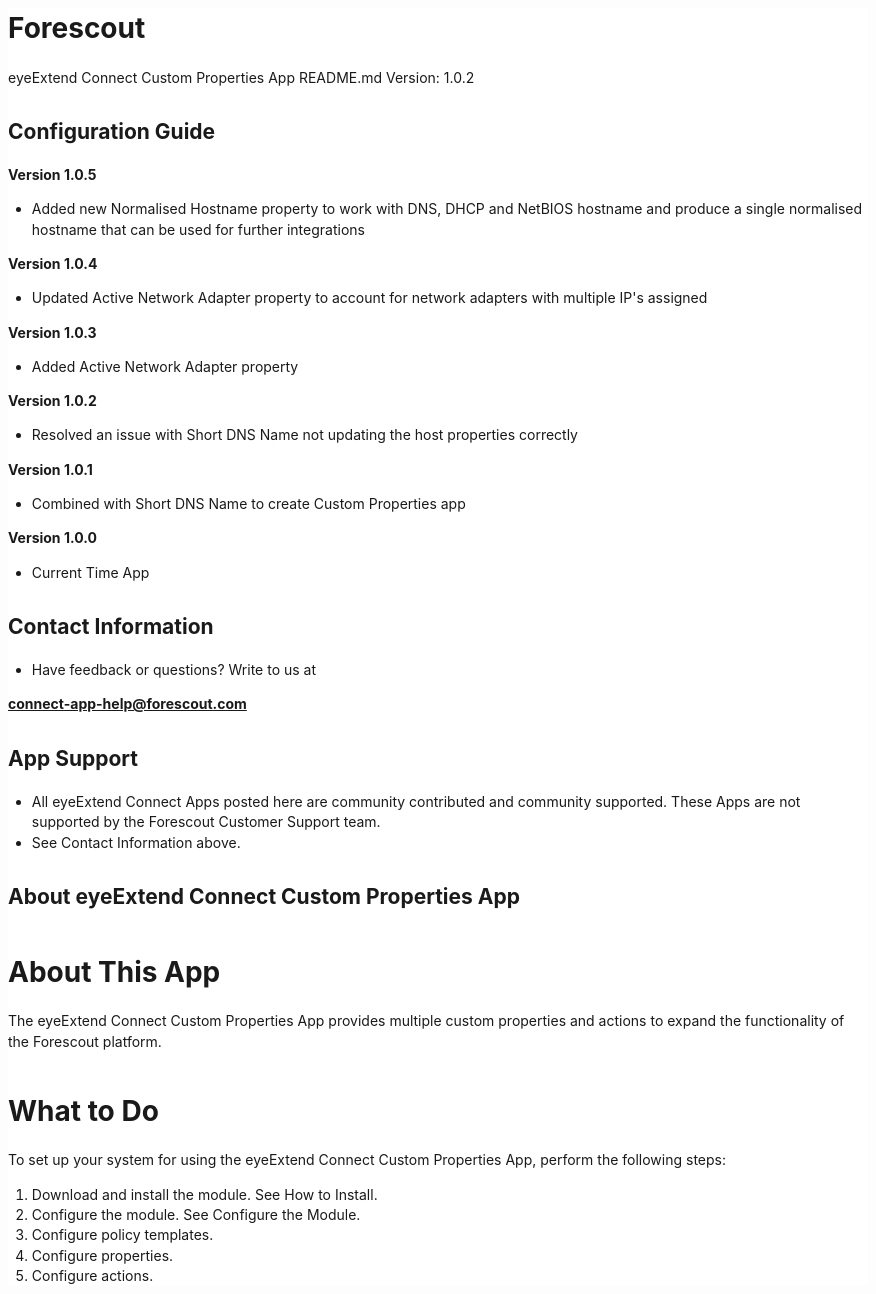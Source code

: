 # Forescout
eyeExtend Connect Custom Properties App README.md Version: 1.0.2

## Configuration Guide
**Version 1.0.5**
- Added new Normalised Hostname property to work with DNS, DHCP and NetBIOS hostname and produce a single normalised hostname that can be used for further integrations

**Version 1.0.4**
- Updated Active Network Adapter property to account for network adapters with multiple IP's assigned

**Version 1.0.3**
- Added Active Network Adapter property

**Version 1.0.2**
- Resolved an issue with Short DNS Name not updating the host properties correctly

**Version 1.0.1**
- Combined with Short DNS Name to create Custom Properties app

**Version 1.0.0**
- Current Time App


## Contact Information  
- Have feedback or questions? Write to us at

**[connect-app-help@forescout.com](mailto:connect-app-help@forescout.com)**

## App Support

- All eyeExtend Connect Apps posted here are community contributed and community supported. These Apps are not supported by the Forescout Customer Support team.
- See Contact Information above.

## About eyeExtend Connect Custom Properties App

# About This App

The eyeExtend Connect Custom Properties App provides multiple custom properties and actions to expand the functionality of the Forescout platform.

# What to Do  
To set up your system for using the eyeExtend Connect Custom Properties App, perform the following steps:  

1. Download and install the module. See How to Install.  
2. Configure the module. See Configure the Module.  
3. Configure policy templates.  
4. Configure properties.  
5. Configure actions.  
